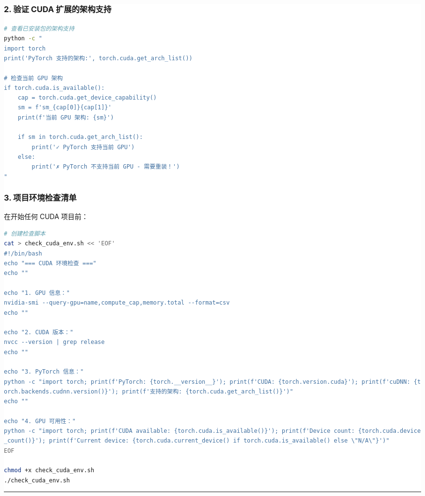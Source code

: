 ### 2. 验证 CUDA 扩展的架构支持

```bash
# 查看已安装包的架构支持
python -c "
import torch
print('PyTorch 支持的架构:', torch.cuda.get_arch_list())

# 检查当前 GPU 架构
if torch.cuda.is_available():
    cap = torch.cuda.get_device_capability()
    sm = f'sm_{cap[0]}{cap[1]}'
    print(f'当前 GPU 架构: {sm}')

    if sm in torch.cuda.get_arch_list():
        print('✓ PyTorch 支持当前 GPU')
    else:
        print('✗ PyTorch 不支持当前 GPU - 需要重装！')
"
```

### 3. 项目环境检查清单

在开始任何 CUDA 项目前：

```bash
# 创建检查脚本
cat > check_cuda_env.sh << 'EOF'
#!/bin/bash
echo "=== CUDA 环境检查 ==="
echo ""

echo "1. GPU 信息："
nvidia-smi --query-gpu=name,compute_cap,memory.total --format=csv
echo ""

echo "2. CUDA 版本："
nvcc --version | grep release
echo ""

echo "3. PyTorch 信息："
python -c "import torch; print(f'PyTorch: {torch.__version__}'); print(f'CUDA: {torch.version.cuda}'); print(f'cuDNN: {torch.backends.cudnn.version()}'); print(f'支持的架构: {torch.cuda.get_arch_list()}')"
echo ""

echo "4. GPU 可用性："
python -c "import torch; print(f'CUDA available: {torch.cuda.is_available()}'); print(f'Device count: {torch.cuda.device_count()}'); print(f'Current device: {torch.cuda.current_device() if torch.cuda.is_available() else \"N/A\"}')"
EOF

chmod +x check_cuda_env.sh
./check_cuda_env.sh
```

---